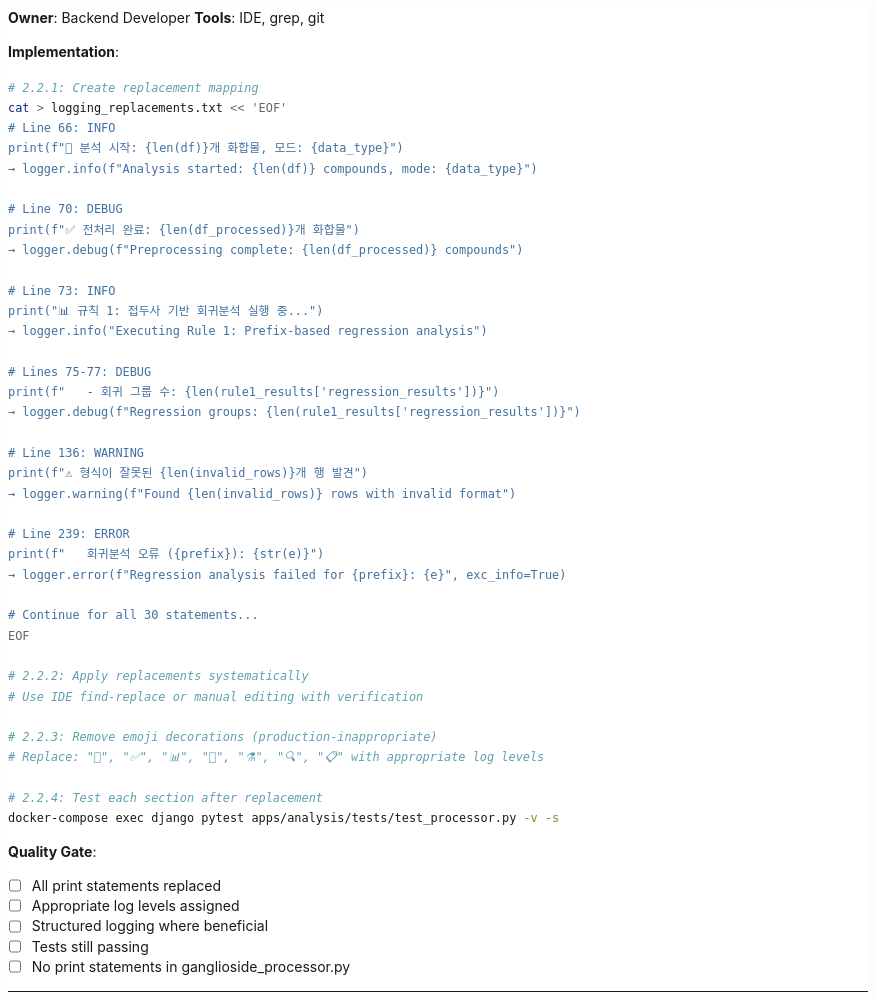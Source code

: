 **Owner**: Backend Developer
**Tools**: IDE, grep, git

**Implementation**:
```bash
# 2.2.1: Create replacement mapping
cat > logging_replacements.txt << 'EOF'
# Line 66: INFO
print(f"🔬 분석 시작: {len(df)}개 화합물, 모드: {data_type}")
→ logger.info(f"Analysis started: {len(df)} compounds, mode: {data_type}")

# Line 70: DEBUG
print(f"✅ 전처리 완료: {len(df_processed)}개 화합물")
→ logger.debug(f"Preprocessing complete: {len(df_processed)} compounds")

# Line 73: INFO
print("📊 규칙 1: 접두사 기반 회귀분석 실행 중...")
→ logger.info("Executing Rule 1: Prefix-based regression analysis")

# Lines 75-77: DEBUG
print(f"   - 회귀 그룹 수: {len(rule1_results['regression_results'])}")
→ logger.debug(f"Regression groups: {len(rule1_results['regression_results'])}")

# Line 136: WARNING
print(f"⚠️ 형식이 잘못된 {len(invalid_rows)}개 행 발견")
→ logger.warning(f"Found {len(invalid_rows)} rows with invalid format")

# Line 239: ERROR
print(f"   회귀분석 오류 ({prefix}): {str(e)}")
→ logger.error(f"Regression analysis failed for {prefix}: {e}", exc_info=True)

# Continue for all 30 statements...
EOF

# 2.2.2: Apply replacements systematically
# Use IDE find-replace or manual editing with verification

# 2.2.3: Remove emoji decorations (production-inappropriate)
# Replace: "🔬", "✅", "📊", "🧬", "⚗️", "🔍", "📋" with appropriate log levels

# 2.2.4: Test each section after replacement
docker-compose exec django pytest apps/analysis/tests/test_processor.py -v -s
```

**Quality Gate**:
- [ ] All print statements replaced
- [ ] Appropriate log levels assigned
- [ ] Structured logging where beneficial
- [ ] Tests still passing
- [ ] No print statements in ganglioside_processor.py

---
